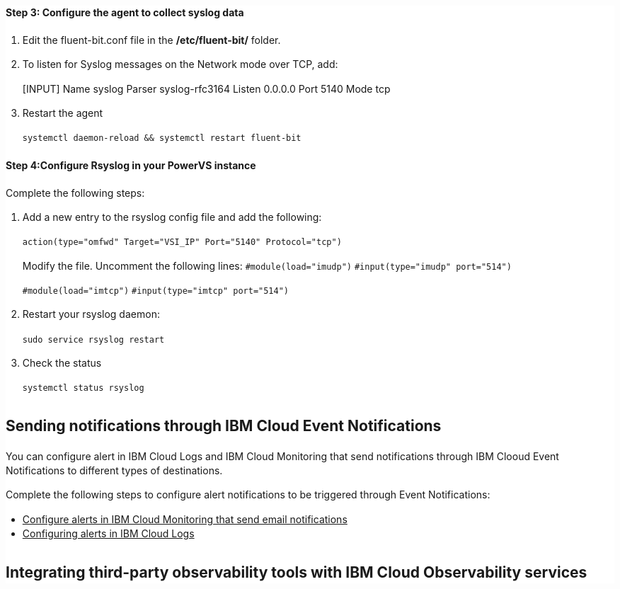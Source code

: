 #### Step 3: Configure the agent to collect syslog data

1. Edit the fluent-bit.conf file in the **/etc/fluent-bit/** folder.
1. To listen for Syslog messages on the Network mode over TCP, add:

    [INPUT]
    Name     syslog
    Parser   syslog-rfc3164
    Listen   0.0.0.0
    Port     5140
    Mode     tcp

1. Restart the agent

    `systemctl daemon-reload && systemctl restart fluent-bit`

#### Step 4:Configure Rsyslog in your PowerVS instance

Complete the following steps:

1. Add a new entry to the rsyslog config file and add the following:

    `action(type="omfwd" Target="VSI_IP" Port="5140" Protocol="tcp")`

    Modify the file. Uncomment the following lines:
    `#module(load="imudp")`
    `#input(type="imudp" port="514")`

    `#module(load="imtcp")`
    `#input(type="imtcp" port="514")`

1. Restart your rsyslog daemon:

    `sudo service rsyslog restart`

1. Check the status

    `systemctl status rsyslog`



## Sending notifications through IBM Cloud Event Notifications

You can configure alert in IBM Cloud Logs and IBM Cloud Monitoring that send notifications through IBM Clooud Event Notifications to different types of destinations.

Complete the following steps to configure alert notifications to be triggered through Event Notifications:
- [Configure alerts in IBM Cloud Monitoring that send email notifications](https://cloud.ibm.com/docs/monitoring?topic=monitoring-tutorial-en)
- [Configuring alerts in IBM Cloud Logs](https://cloud.ibm.com/docs/cloud-logs?topic=cloud-logs-alerts-config)


## Integrating third-party observability tools with IBM Cloud Observability services
